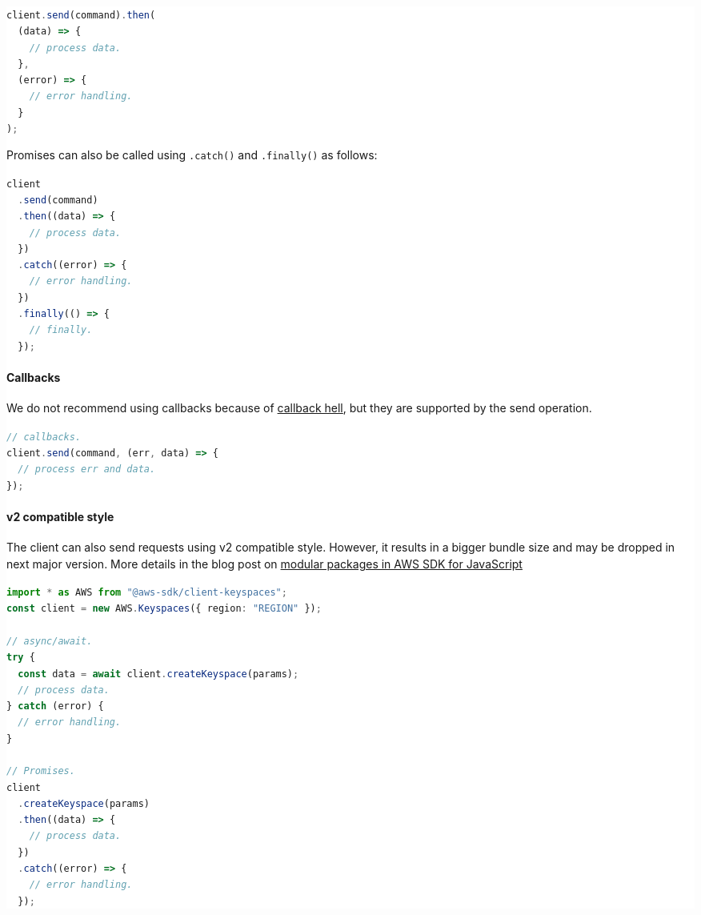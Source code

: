 ```js
client.send(command).then(
  (data) => {
    // process data.
  },
  (error) => {
    // error handling.
  }
);
```

Promises can also be called using `.catch()` and `.finally()` as follows:

```js
client
  .send(command)
  .then((data) => {
    // process data.
  })
  .catch((error) => {
    // error handling.
  })
  .finally(() => {
    // finally.
  });
```

#### Callbacks

We do not recommend using callbacks because of [callback hell](http://callbackhell.com/),
but they are supported by the send operation.

```js
// callbacks.
client.send(command, (err, data) => {
  // process err and data.
});
```

#### v2 compatible style

The client can also send requests using v2 compatible style.
However, it results in a bigger bundle size and may be dropped in next major version. More details in the blog post
on [modular packages in AWS SDK for JavaScript](https://aws.amazon.com/blogs/developer/modular-packages-in-aws-sdk-for-javascript/)

```ts
import * as AWS from "@aws-sdk/client-keyspaces";
const client = new AWS.Keyspaces({ region: "REGION" });

// async/await.
try {
  const data = await client.createKeyspace(params);
  // process data.
} catch (error) {
  // error handling.
}

// Promises.
client
  .createKeyspace(params)
  .then((data) => {
    // process data.
  })
  .catch((error) => {
    // error handling.
  });
```